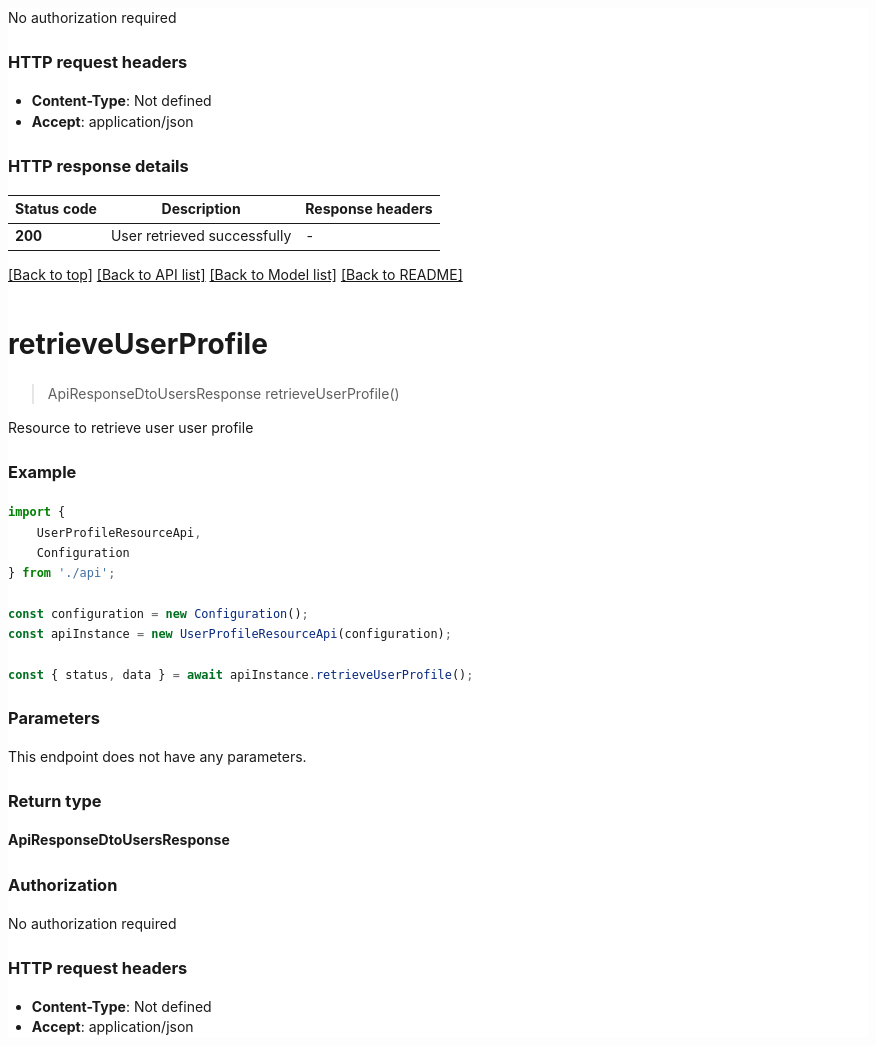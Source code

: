 No authorization required

### HTTP request headers

 - **Content-Type**: Not defined
 - **Accept**: application/json


### HTTP response details
| Status code | Description | Response headers |
|-------------|-------------|------------------|
|**200** | User retrieved successfully |  -  |

[[Back to top]](#) [[Back to API list]](../README.md#documentation-for-api-endpoints) [[Back to Model list]](../README.md#documentation-for-models) [[Back to README]](../README.md)

# **retrieveUserProfile**
> ApiResponseDtoUsersResponse retrieveUserProfile()

Resource to retrieve user user profile

### Example

```typescript
import {
    UserProfileResourceApi,
    Configuration
} from './api';

const configuration = new Configuration();
const apiInstance = new UserProfileResourceApi(configuration);

const { status, data } = await apiInstance.retrieveUserProfile();
```

### Parameters
This endpoint does not have any parameters.


### Return type

**ApiResponseDtoUsersResponse**

### Authorization

No authorization required

### HTTP request headers

 - **Content-Type**: Not defined
 - **Accept**: application/json
